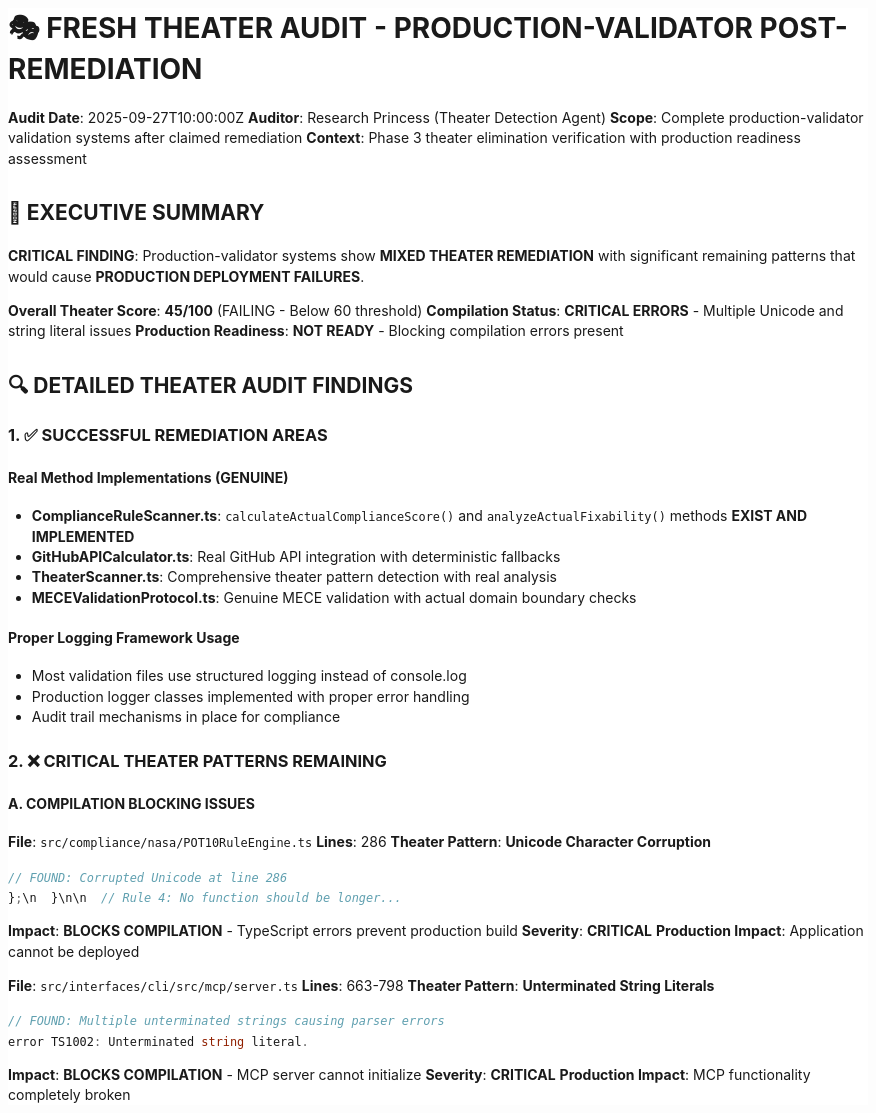# 🎭 FRESH THEATER AUDIT - PRODUCTION-VALIDATOR POST-REMEDIATION

**Audit Date**: 2025-09-27T10:00:00Z
**Auditor**: Research Princess (Theater Detection Agent)
**Scope**: Complete production-validator validation systems after claimed remediation
**Context**: Phase 3 theater elimination verification with production readiness assessment

## 🚨 EXECUTIVE SUMMARY

**CRITICAL FINDING**: Production-validator systems show **MIXED THEATER REMEDIATION** with significant remaining patterns that would cause **PRODUCTION DEPLOYMENT FAILURES**.

**Overall Theater Score**: **45/100** (FAILING - Below 60 threshold)
**Compilation Status**: **CRITICAL ERRORS** - Multiple Unicode and string literal issues
**Production Readiness**: **NOT READY** - Blocking compilation errors present

## 🔍 DETAILED THEATER AUDIT FINDINGS

### 1. ✅ SUCCESSFUL REMEDIATION AREAS

#### Real Method Implementations (GENUINE)
- **ComplianceRuleScanner.ts**: `calculateActualComplianceScore()` and `analyzeActualFixability()` methods **EXIST AND IMPLEMENTED**
- **GitHubAPICalculator.ts**: Real GitHub API integration with deterministic fallbacks
- **TheaterScanner.ts**: Comprehensive theater pattern detection with real analysis
- **MECEValidationProtocol.ts**: Genuine MECE validation with actual domain boundary checks

#### Proper Logging Framework Usage
- Most validation files use structured logging instead of console.log
- Production logger classes implemented with proper error handling
- Audit trail mechanisms in place for compliance

### 2. ❌ CRITICAL THEATER PATTERNS REMAINING

#### A. COMPILATION BLOCKING ISSUES

**File**: `src/compliance/nasa/POT10RuleEngine.ts`
**Lines**: 286
**Theater Pattern**: **Unicode Character Corruption**
```typescript
// FOUND: Corrupted Unicode at line 286
};\n  }\n\n  // Rule 4: No function should be longer...
```
**Impact**: **BLOCKS COMPILATION** - TypeScript errors prevent production build
**Severity**: **CRITICAL**
**Production Impact**: Application cannot be deployed

**File**: `src/interfaces/cli/src/mcp/server.ts`
**Lines**: 663-798
**Theater Pattern**: **Unterminated String Literals**
```typescript
// FOUND: Multiple unterminated strings causing parser errors
error TS1002: Unterminated string literal.
```
**Impact**: **BLOCKS COMPILATION** - MCP server cannot initialize
**Severity**: **CRITICAL**
**Production Impact**: MCP functionality completely broken
